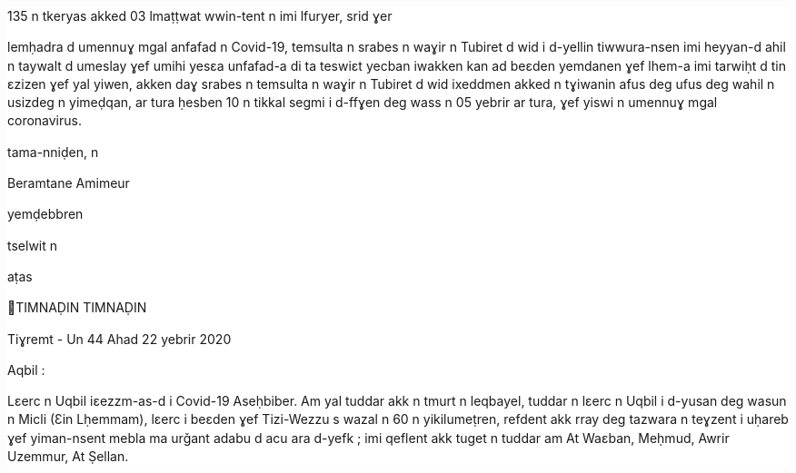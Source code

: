 135  n  tkeryas  akked  03 
lmaṭṭwat  wwin-tent 
n 
imi 
lfuryer, 
srid  ɣer 

lemḥadra  d  umennuɣ 
mgal anfafad n Covid-19, 
temsulta  n 
srabes  n 
waɣir  n  Tubiret  d  wid  i 
d-yellin 
tiwwura-nsen 
imi  heyyan-d  ahil  n 
taywalt  d  umeslay  ɣef 
umihi  yesɛa  unfafad-a 
di 
ta 
teswiɛt  yecban 
iwakken  kan  ad  beɛden 
yemdanen  ɣef 
lhem-a 
imi  tarwiḥt  d  tin  ɛzizen 
ɣef yal yiwen, akken daɣ 
srabes n temsulta n waɣir 
n Tubiret d wid ixeddmen 
akked 
n 
tɣiwanin  afus  deg  ufus 
deg  wahil  n  usizdeg  n 
yimeḍqan, ar tura ḥesben 
10 n tikkal segmi i d-ffɣen 
deg  wass  n  05  yebrir  ar 
tura, ɣef yiswi n umennuɣ 
mgal coronavirus.

tama-nniḍen, 
n 

Beramtane Amimeur

yemḍebbren 

tselwit  n 

aṭas 

TIMNAḌIN
TIMNAḌIN

Tiɣremt  -  Un 44   Ahad 22 yebrir 2020

Aqbil :

Lɛerc n Uqbil iɛezzm-as-d i Covid-19
Aseḥbiber. Am yal tuddar akk n tmurt n leqbayel, tuddar n lɛerc n Uqbil i d-yusan 
deg wasun n Micli (Ɛin Lḥemmam), lɛerc i beɛden ɣef Tizi-Wezzu s wazal n 60 n 
yikilumeṭren, refdent akk rray deg tazwara n teɣzent i uḥareb ɣef yiman-nsent mebla 
ma urǧant adabu d acu ara d-yefk ; imi qeflent akk tuget n tuddar am At Waɛban, 
Meḥmud, Awrir Uzemmur, At Ṣellan. 
